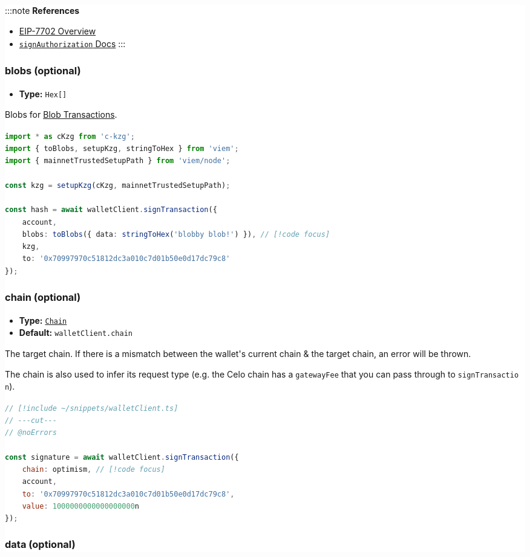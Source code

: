 ```js twoslash
```

:::note
**References**

- [EIP-7702 Overview](/docs/eip7702)
- [`signAuthorization` Docs](/docs/eip7702/signAuthorization)
  :::

### blobs (optional)

- **Type:** `Hex[]`

Blobs for [Blob Transactions](/docs/guides/blob-transactions).

```ts
import * as cKzg from 'c-kzg';
import { toBlobs, setupKzg, stringToHex } from 'viem';
import { mainnetTrustedSetupPath } from 'viem/node';

const kzg = setupKzg(cKzg, mainnetTrustedSetupPath);

const hash = await walletClient.signTransaction({
    account,
    blobs: toBlobs({ data: stringToHex('blobby blob!') }), // [!code focus]
    kzg,
    to: '0x70997970c51812dc3a010c7d01b50e0d17dc79c8'
});
```

### chain (optional)

- **Type:** [`Chain`](/docs/glossary/types#chain)
- **Default:** `walletClient.chain`

The target chain. If there is a mismatch between the wallet's current chain & the target chain, an error will be thrown.

The chain is also used to infer its request type (e.g. the Celo chain has a `gatewayFee` that you can pass through to `signTransaction`).

```js twoslash
// [!include ~/snippets/walletClient.ts]
// ---cut---
// @noErrors

const signature = await walletClient.signTransaction({
    chain: optimism, // [!code focus]
    account,
    to: '0x70997970c51812dc3a010c7d01b50e0d17dc79c8',
    value: 1000000000000000000n
});
```

### data (optional)
